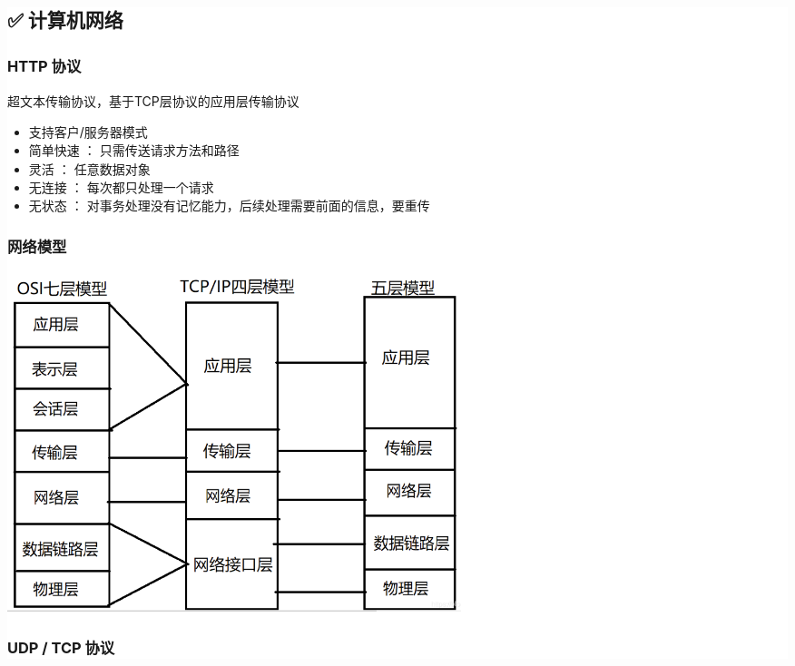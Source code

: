 
## ✅ 计算机网络

### HTTP 协议

超文本传输协议，基于TCP层协议的应用层传输协议  

+ 支持客户/服务器模式
+ 简单快速 ： 只需传送请求方法和路径
+ 灵活 ： 任意数据对象
+ 无连接 ： 每次都只处理一个请求
+ 无状态 ： 对事务处理没有记忆能力，后续处理需要前面的信息，要重传

### 网络模型

<img src="../images/网络模型.png" width="500px">

### UDP / TCP 协议
